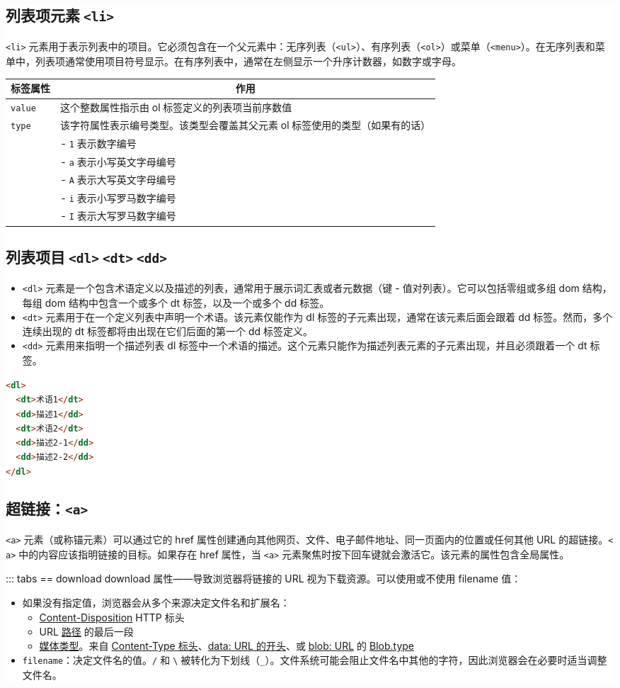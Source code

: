 
## 列表项元素 `<li>`

`<li>` 元素用于表示列表中的项目。它必须包含在一个父元素中：无序列表（`<ul>`）、有序列表（`<ol>`）或菜单（`<menu>`）。在无序列表和菜单中，列表项通常使用项目符号显示。在有序列表中，通常在左侧显示一个升序计数器，如数字或字母。


| 标签属性       | 作用                                                |
| ---------- | --------------------------------------------------- |
| `value` |这个整数属性指示由 ol 标签定义的列表项当前序数值|
| `type`     |该字符属性表示编号类型。该类型会覆盖其父元素 ol 标签使用的类型（如果有的话） <Badge text="已弃用" type="warning" />|\
| | - `1` 表示数字编号 <Badge text="默认值" /> |\
| | - `a` 表示小写英文字母编号|\
| | - `A` 表示大写英文字母编号|\
| | - `i` 表示小写罗马数字编号|\
| | - `I` 表示大写罗马数字编号|


## 列表项目 `<dl>` `<dt>` `<dd>`

- `<dl>` 元素是一个包含术语定义以及描述的列表，通常用于展示词汇表或者元数据（键 - 值对列表）。它可以包括零组或多组 dom 结构，每组 dom 结构中包含一个或多个 dt 标签，以及一个或多个 dd 标签。
- `<dt>` 元素用于在一个定义列表中声明一个术语。该元素仅能作为 dl 标签的子元素出现，通常在该元素后面会跟着 dd 标签。然而，多个连续出现的 dt 标签都将由出现在它们后面的第一个 dd 标签定义。
- `<dd>` 元素用来指明一个描述列表 dl 标签中一个术语的描述。这个元素只能作为描述列表元素的子元素出现，并且必须跟着一个 dt 标签。

```html
<dl>
  <dt>术语1</dt>
  <dd>描述1</dd>
  <dt>术语2</dt>
  <dd>描述2-1</dd>
  <dd>描述2-2</dd>
</dl>
```

## 超链接：`<a>`

`<a>` 元素（或称锚元素）可以通过它的 href 属性创建通向其他网页、文件、电子邮件地址、同一页面内的位置或任何其他 URL 的超链接。`<a>` 中的内容应该指明链接的目标。如果存在 href 属性，当 `<a>` 元素聚焦时按下回车键就会激活它。该元素的属性包含全局属性。

::: tabs
== download
download 属性——导致浏览器将链接的 URL 视为下载资源。可以使用或不使用 filename 值：

- 如果没有指定值，浏览器会从多个来源决定文件名和扩展名：
  - [Content-Disposition](https://developer.mozilla.org/zh-CN/docs/Web/HTTP/Headers/Content-Disposition) HTTP 标头
  - URL [路径](https://developer.mozilla.org/zh-CN/docs/Web/API/URL/pathname) 的最后一段
  - [媒体类型](https://developer.mozilla.org/zh-CN/docs/Glossary/MIME_type)。来自 [Content-Type 标头](https://developer.mozilla.org/zh-CN/docs/Web/HTTP/Headers/Content-Type)、[data: URL 的开头](https://developer.mozilla.org/zh-CN/docs/Web/HTTP/Basics_of_HTTP/Data_URLs)、或 [blob: URL](https://developer.mozilla.org/zh-CN/docs/Web/API/URL/createObjectURL_static) 的 [Blob.type](https://developer.mozilla.org/zh-CN/docs/Web/API/Blob/type)
- `filename`：决定文件名的值。`/` 和 `\` 被转化为下划线（`_`）。文件系统可能会阻止文件名中其他的字符，因此浏览器会在必要时适当调整文件名。

